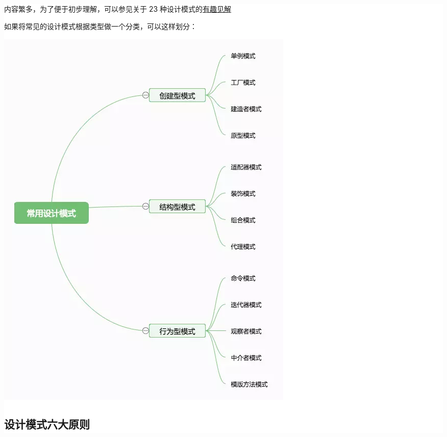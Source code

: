 内容繁多，为了便于初步理解，可以参见关于 23 种设计模式的[有趣见解](https://baike.baidu.com/item/GoF#4)

如果将常见的设计模式根据类型做一个分类，可以这样划分：

![](../../assets/design-pattern01.png)

## 设计模式六大原则
